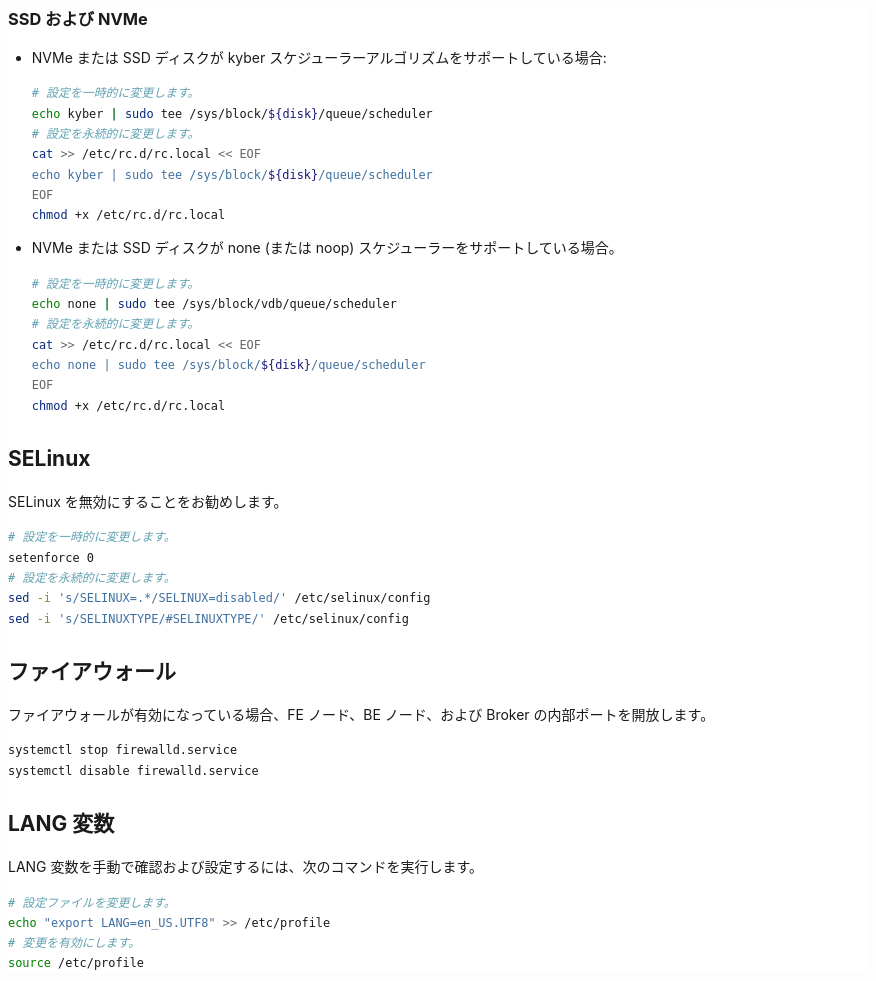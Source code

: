 ### SSD および NVMe

- NVMe または SSD ディスクが kyber スケジューラーアルゴリズムをサポートしている場合:

   ```Bash
   # 設定を一時的に変更します。
   echo kyber | sudo tee /sys/block/${disk}/queue/scheduler
   # 設定を永続的に変更します。
   cat >> /etc/rc.d/rc.local << EOF
   echo kyber | sudo tee /sys/block/${disk}/queue/scheduler
   EOF
   chmod +x /etc/rc.d/rc.local
   ```

- NVMe または SSD ディスクが none (または noop) スケジューラーをサポートしている場合。

   ```Bash
   # 設定を一時的に変更します。
   echo none | sudo tee /sys/block/vdb/queue/scheduler
   # 設定を永続的に変更します。
   cat >> /etc/rc.d/rc.local << EOF
   echo none | sudo tee /sys/block/${disk}/queue/scheduler
   EOF
   chmod +x /etc/rc.d/rc.local
   ```

## SELinux

SELinux を無効にすることをお勧めします。

```Bash
# 設定を一時的に変更します。
setenforce 0
# 設定を永続的に変更します。
sed -i 's/SELINUX=.*/SELINUX=disabled/' /etc/selinux/config
sed -i 's/SELINUXTYPE/#SELINUXTYPE/' /etc/selinux/config
```

## ファイアウォール

ファイアウォールが有効になっている場合、FE ノード、BE ノード、および Broker の内部ポートを開放します。

```Bash
systemctl stop firewalld.service
systemctl disable firewalld.service
```

## LANG 変数

LANG 変数を手動で確認および設定するには、次のコマンドを実行します。

```Bash
# 設定ファイルを変更します。
echo "export LANG=en_US.UTF8" >> /etc/profile
# 変更を有効にします。
source /etc/profile
```
